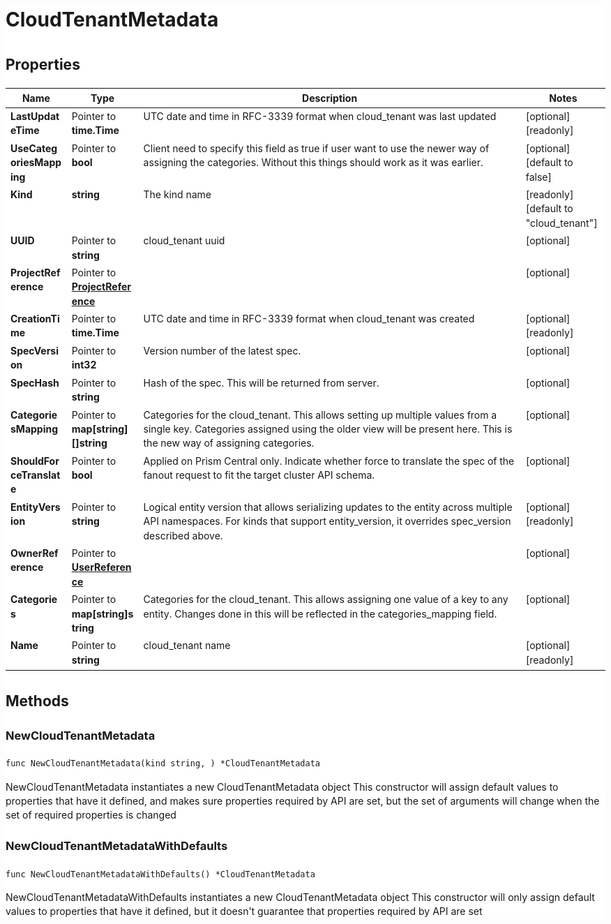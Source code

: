 # CloudTenantMetadata

## Properties

Name | Type | Description | Notes
------------ | ------------- | ------------- | -------------
**LastUpdateTime** | Pointer to **time.Time** | UTC date and time in RFC-3339 format when cloud_tenant was last updated  | [optional] [readonly] 
**UseCategoriesMapping** | Pointer to **bool** | Client need to specify this field as true if user want to use the newer way of assigning the categories. Without this things should work as it was earlier.  | [optional] [default to false]
**Kind** | **string** | The kind name | [readonly] [default to "cloud_tenant"]
**UUID** | Pointer to **string** | cloud_tenant uuid | [optional] 
**ProjectReference** | Pointer to [**ProjectReference**](ProjectReference.md) |  | [optional] 
**CreationTime** | Pointer to **time.Time** | UTC date and time in RFC-3339 format when cloud_tenant was created  | [optional] [readonly] 
**SpecVersion** | Pointer to **int32** | Version number of the latest spec. | [optional] 
**SpecHash** | Pointer to **string** | Hash of the spec. This will be returned from server.  | [optional] 
**CategoriesMapping** | Pointer to **map[string][]string** | Categories for the cloud_tenant. This allows setting up multiple values from a single key. Categories assigned using the older view will be present here. This is the new way of assigning categories.  | [optional] 
**ShouldForceTranslate** | Pointer to **bool** | Applied on Prism Central only. Indicate whether force to translate the spec of the fanout request to fit the target cluster API schema.  | [optional] 
**EntityVersion** | Pointer to **string** | Logical entity version that allows serializing updates to the entity across multiple API namespaces.  For kinds that support entity_version, it overrides spec_version described above.  | [optional] [readonly] 
**OwnerReference** | Pointer to [**UserReference**](UserReference.md) |  | [optional] 
**Categories** | Pointer to **map[string]string** | Categories for the cloud_tenant. This allows assigning one value of a key to any entity. Changes done in this will be reflected in the categories_mapping field.  | [optional] 
**Name** | Pointer to **string** | cloud_tenant name | [optional] [readonly] 

## Methods

### NewCloudTenantMetadata

`func NewCloudTenantMetadata(kind string, ) *CloudTenantMetadata`

NewCloudTenantMetadata instantiates a new CloudTenantMetadata object
This constructor will assign default values to properties that have it defined,
and makes sure properties required by API are set, but the set of arguments
will change when the set of required properties is changed

### NewCloudTenantMetadataWithDefaults

`func NewCloudTenantMetadataWithDefaults() *CloudTenantMetadata`

NewCloudTenantMetadataWithDefaults instantiates a new CloudTenantMetadata object
This constructor will only assign default values to properties that have it defined,
but it doesn't guarantee that properties required by API are set
